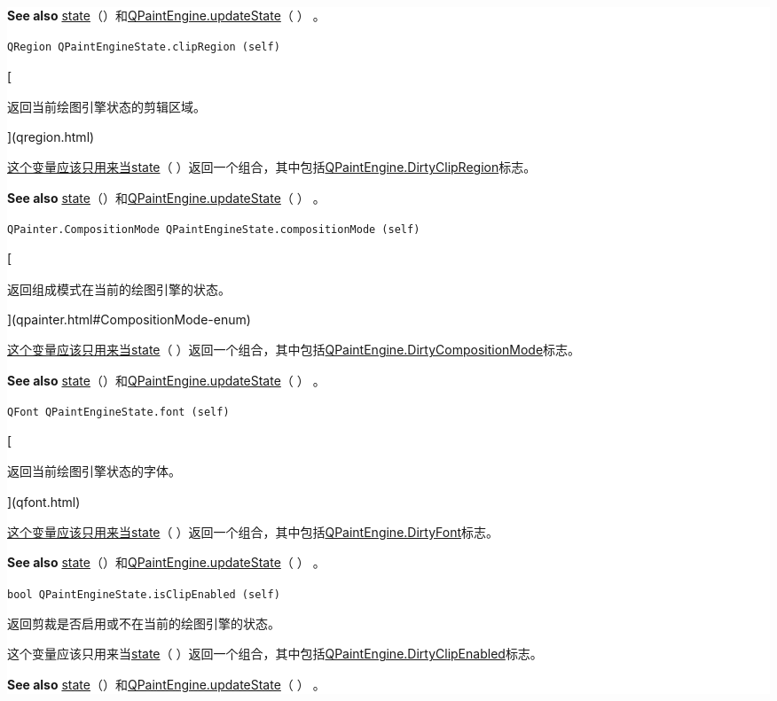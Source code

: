 **See also** [state](qpaintenginestate.html#state)（）和[QPaintEngine.updateState](qpaintengine.html#updateState)（ ） 。

```
QRegion QPaintEngineState.clipRegion (self)
```

[

返回当前绘图引擎状态的剪辑区域。

](qregion.html)

[这个变量应该只用来当](qregion.html)[state](qpaintenginestate.html#state)（ ）返回一个组合，其中包括[QPaintEngine.DirtyClipRegion](qpaintengine.html#DirtyFlag-enum)标志。

**See also** [state](qpaintenginestate.html#state)（）和[QPaintEngine.updateState](qpaintengine.html#updateState)（ ） 。

```
QPainter.CompositionMode QPaintEngineState.compositionMode (self)
```

[

返回组成模式在当前的绘图引擎的状态。

](qpainter.html#CompositionMode-enum)

[这个变量应该只用来当](qpainter.html#CompositionMode-enum)[state](qpaintenginestate.html#state)（ ）返回一个组合，其中包括[QPaintEngine.DirtyCompositionMode](qpaintengine.html#DirtyFlag-enum)标志。

**See also** [state](qpaintenginestate.html#state)（）和[QPaintEngine.updateState](qpaintengine.html#updateState)（ ） 。

```
QFont QPaintEngineState.font (self)
```

[

返回当前绘图引擎状态的字体。

](qfont.html)

[这个变量应该只用来当](qfont.html)[state](qpaintenginestate.html#state)（ ）返回一个组合，其中包括[QPaintEngine.DirtyFont](qpaintengine.html#DirtyFlag-enum)标志。

**See also** [state](qpaintenginestate.html#state)（）和[QPaintEngine.updateState](qpaintengine.html#updateState)（ ） 。

```
bool QPaintEngineState.isClipEnabled (self)
```

返回剪裁是否启用或不在当前的绘图引擎的状态。

这个变量应该只用来当[state](qpaintenginestate.html#state)（ ）返回一个组合，其中包括[QPaintEngine.DirtyClipEnabled](qpaintengine.html#DirtyFlag-enum)标志。

**See also** [state](qpaintenginestate.html#state)（）和[QPaintEngine.updateState](qpaintengine.html#updateState)（ ） 。
